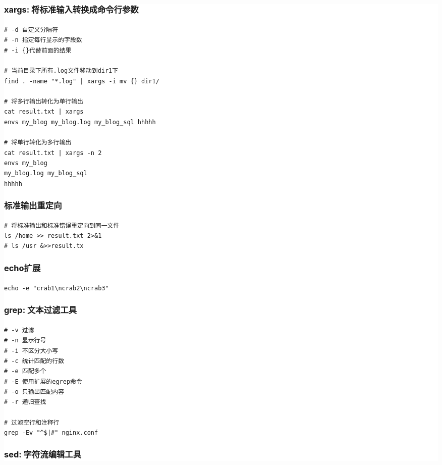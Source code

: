 ### xargs: 将标准输入转换成命令行参数

```shell
# -d 自定义分隔符
# -n 指定每行显示的字段数
# -i {}代替前面的结果

# 当前目录下所有.log文件移动到dir1下
find . -name "*.log" | xargs -i mv {} dir1/

# 将多行输出转化为单行输出
cat result.txt | xargs
envs my_blog my_blog.log my_blog_sql hhhhh

# 将单行转化为多行输出
cat result.txt | xargs -n 2
envs my_blog
my_blog.log my_blog_sql
hhhhh
```

### 标准输出重定向

```shell
# 将标准输出和标准错误重定向到同一文件
ls /home >> result.txt 2>&1
# ls /usr &>>result.tx
```

### echo扩展

```shell
echo -e "crab1\ncrab2\ncrab3"
```

### grep: 文本过滤工具

```shell
# -v 过滤
# -n 显示行号
# -i 不区分大小写
# -c 统计匹配的行数
# -e 匹配多个
# -E 使用扩展的egrep命令
# -o 只输出匹配内容
# -r 递归查找

# 过滤空行和注释行
grep -Ev "^$|#" nginx.conf
```

### sed: 字符流编辑工具
